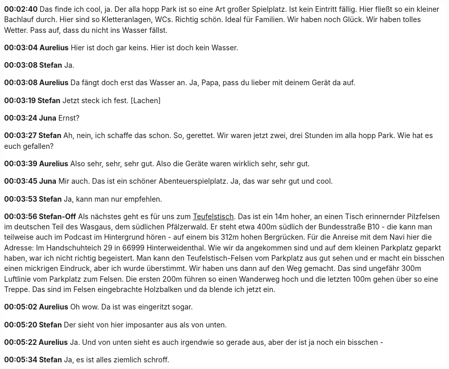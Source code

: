 **00:02:40**
Das finde ich cool, ja. Der alla hopp Park ist so eine Art großer Spielplatz. Ist kein Eintritt fällig. Hier fließt so ein kleiner Bachlauf durch. Hier sind so Kletteranlagen, WCs. Richtig schön. Ideal für Familien. Wir haben noch Glück. Wir haben tolles Wetter. Pass auf, dass du nicht ins Wasser fällst.

**00:03:04 Aurelius**
Hier ist doch gar keins. Hier ist doch kein Wasser.

**00:03:08 Stefan**
Ja.

**00:03:08 Aurelius**
Da fängt doch erst das Wasser an. Ja, Papa, pass du lieber mit deinem Gerät da auf.

**00:03:19 Stefan**
Jetzt steck ich fest. [Lachen]

**00:03:24 Juna**
Ernst?

**00:03:27 Stefan**
Ah, nein, ich schaffe das schon. So, gerettet. Wir waren jetzt zwei, drei Stunden im alla hopp Park. Wie hat es euch gefallen?

**00:03:39 Aurelius**
Also sehr, sehr, sehr gut. Also die Geräte waren wirklich sehr, sehr gut.

**00:03:45 Juna**
Mir auch. Das ist ein schöner Abenteuerspielplatz. Ja, das war sehr gut und cool.

**00:03:53 Stefan**
Ja, kann man nur empfehlen.

**00:03:56 Stefan-Off**
Als nächstes geht es für uns zum [Teufelstisch](https://de.wikipedia.org/wiki/Teufelstisch_(Hinterweidenthal)). Das ist ein 14m hoher, an einen Tisch erinnernder Pilzfelsen im deutschen Teil des Wasgaus, dem südlichen Pfälzerwald. Er steht etwa 400m südlich der Bundesstraße B10 - die kann man teilweise auch im Podcast im Hintergrund hören - auf einem bis 312m hohen Bergrücken. Für die Anreise mit dem Navi hier die Adresse: Im Handschuhteich 29 in 66999 Hinterweidenthal. Wie wir da angekommen sind und auf dem kleinen Parkplatz geparkt haben, war ich nicht richtig begeistert. Man kann den Teufelstisch-Felsen vom Parkplatz aus gut sehen und er macht ein bisschen einen mickrigen Eindruck, aber ich wurde überstimmt. Wir haben uns dann auf den Weg gemacht. Das sind ungefähr 300m Luftlinie vom Parkplatz zum Felsen. Die ersten 200m führen so einen Wanderweg hoch und die letzten 100m gehen über so eine Treppe. Das sind im Felsen eingebrachte Holzbalken und da blende ich jetzt ein.

**00:05:02 Aurelius**
Oh wow. Da ist was eingeritzt sogar.

**00:05:20 Stefan**
Der sieht von hier imposanter aus als von unten.

**00:05:22 Aurelius**
Ja. Und von unten sieht es auch irgendwie so gerade aus, aber der ist ja noch ein bisschen -

**00:05:34 Stefan**
Ja, es ist alles ziemlich schroff.
